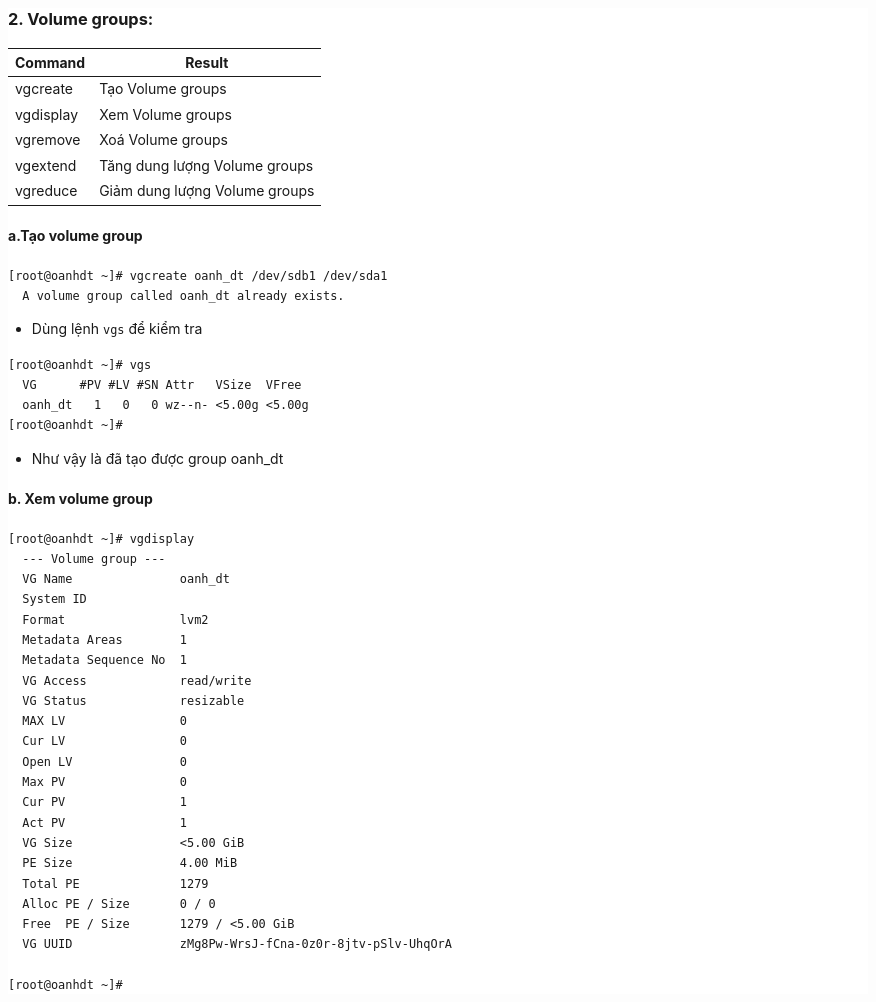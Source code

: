 
<a name ="2.2"></a>

### 2. Volume groups:

|Command|Result |
|---|---|
|vgcreate |Tạo Volume groups |
|vgdisplay|Xem Volume groups |
|vgremove|Xoá Volume groups|
|vgextend|Tăng dung lượng Volume groups|
|vgreduce|Giảm dung lượng Volume groups |

#### a.Tạo volume group 

```
[root@oanhdt ~]# vgcreate oanh_dt /dev/sdb1 /dev/sda1
  A volume group called oanh_dt already exists.
  ```

- Dùng lệnh `vgs` để kiểm tra

```
[root@oanhdt ~]# vgs
  VG      #PV #LV #SN Attr   VSize  VFree
  oanh_dt   1   0   0 wz--n- <5.00g <5.00g
[root@oanhdt ~]#
```
- Như vậy là đã tạo được group oanh_dt 

#### b. Xem volume group 

```
[root@oanhdt ~]# vgdisplay
  --- Volume group ---
  VG Name               oanh_dt
  System ID
  Format                lvm2
  Metadata Areas        1
  Metadata Sequence No  1
  VG Access             read/write
  VG Status             resizable
  MAX LV                0
  Cur LV                0
  Open LV               0
  Max PV                0
  Cur PV                1
  Act PV                1
  VG Size               <5.00 GiB
  PE Size               4.00 MiB
  Total PE              1279
  Alloc PE / Size       0 / 0
  Free  PE / Size       1279 / <5.00 GiB
  VG UUID               zMg8Pw-WrsJ-fCna-0z0r-8jtv-pSlv-UhqOrA

[root@oanhdt ~]#
```
